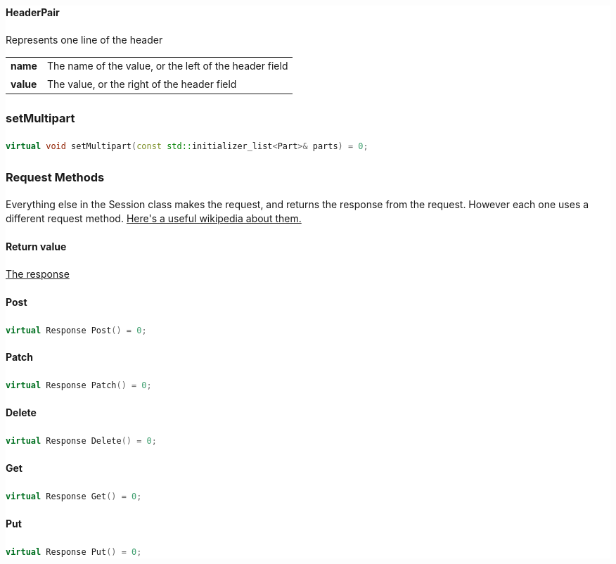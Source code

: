 #### HeaderPair
Represents one line of the header
<table>
  <tbody>
      <tr><td><strong>name</strong></td>
        <td>The name of the value, or the left of the header field</td></tr>
      <tr><td><strong>value</strong></td>
        <td>The value, or the right of the header field</td></tr>
  </tbody>
</table>

### setMultipart

```cpp
virtual void setMultipart(const std::initializer_list<Part>& parts) = 0;
```

### Request Methods

Everything else in the Session class makes the request, and returns the response from the request. However each one uses a different request method. [Here's a useful wikipedia about them.](https://en.wikipedia.org/wiki/Hypertext_Transfer_Protocol#Request_methods)

#### Return value
[The response](#response)

#### Post

```cpp
virtual Response Post() = 0;
```

#### Patch

```cpp
virtual Response Patch() = 0;
```

#### Delete

```cpp
virtual Response Delete() = 0;
```

#### Get

```cpp
virtual Response Get() = 0;
```

#### Put

```cpp
virtual Response Put() = 0;
```
